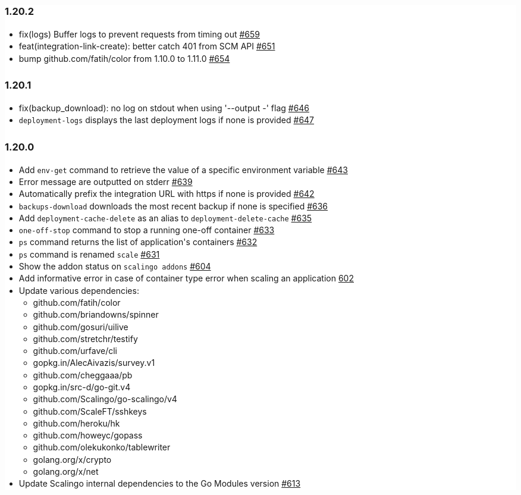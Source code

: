 ### 1.20.2

* fix(logs) Buffer logs to prevent requests from timing out [#659](https://github.com/Scalingo/cli/pull/659)
* feat(integration-link-create): better catch 401 from SCM API [#651](https://github.com/Scalingo/cli/pull/651)
* bump github.com/fatih/color from 1.10.0 to 1.11.0 [#654](https://github.com/Scalingo/cli/pull/654)

### 1.20.1

* fix(backup_download): no log on stdout when using '--output -' flag [#646](https://github.com/Scalingo/cli/pull/646)
* `deployment-logs` displays the last deployment logs if none is provided [#647](https://github.com/Scalingo/cli/pull/647)

### 1.20.0

* Add `env-get` command to retrieve the value of a specific environment variable [#643](https://github.com/Scalingo/cli/pull/643)
* Error message are outputted on stderr [#639](https://github.com/Scalingo/cli/pull/639)
* Automatically prefix the integration URL with https if none is provided [#642](https://github.com/Scalingo/cli/pull/642)
* `backups-download` downloads the most recent backup if none is specified [#636](https://github.com/Scalingo/cli/pull/636)
* Add `deployment-cache-delete` as an alias to `deployment-delete-cache` [#635](https://github.com/Scalingo/cli/pull/635)
* `one-off-stop` command to stop a running one-off container [#633](https://github.com/Scalingo/cli/pull/633)
* `ps` command returns the list of application's containers [#632](https://github.com/Scalingo/cli/pull/632)
* `ps` command is renamed `scale` [#631](https://github.com/Scalingo/cli/pull/631)
* Show the addon status on `scalingo addons` [#604](https://github.com/Scalingo/cli/pull/604)
* Add informative error in case of container type error when scaling an application
  [602](https://github.com/Scalingo/cli/pull/602)
* Update various dependencies:
  * github.com/fatih/color
  * github.com/briandowns/spinner
  * github.com/gosuri/uilive
  * github.com/stretchr/testify
  * github.com/urfave/cli
  * gopkg.in/AlecAivazis/survey.v1
  * github.com/cheggaaa/pb
  * gopkg.in/src-d/go-git.v4
  * github.com/Scalingo/go-scalingo/v4
  * github.com/ScaleFT/sshkeys
  * github.com/heroku/hk
  * github.com/howeyc/gopass
  * github.com/olekukonko/tablewriter
  * golang.org/x/crypto
  * golang.org/x/net
* Update Scalingo internal dependencies to the Go Modules version [#613](https://github.com/Scalingo/cli/pull/613)

